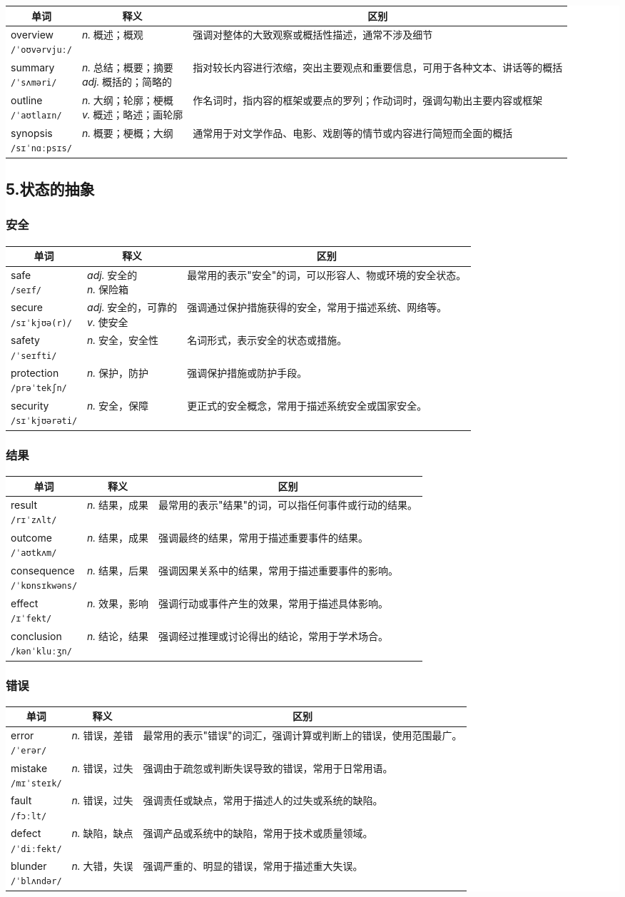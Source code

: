 | 单词                        | 释义                                              | 区别                                                         |
| --------------------------- | ------------------------------------------------- | ------------------------------------------------------------ |
| overview<br/>`/ˈoʊvərvjuː/` | *n.* 概述；概观                                   | 强调对整体的大致观察或概括性描述，通常不涉及细节             |
| summary<br/>`/ˈsʌməri/`     | *n.* 总结；概要；摘要<br/>*adj.* 概括的；简略的   | 指对较长内容进行浓缩，突出主要观点和重要信息，可用于各种文本、讲话等的概括 |
| outline<br/>`/ˈaʊtlaɪn/`    | *n.* 大纲；轮廓；梗概<br/>*v.* 概述；略述；画轮廓 | 作名词时，指内容的框架或要点的罗列；作动词时，强调勾勒出主要内容或框架 |
| synopsis<br/>`/sɪˈnɑːpsɪs/` | *n.* 概要；梗概；大纲                             | 通常用于对文学作品、电影、戏剧等的情节或内容进行简短而全面的概括 |







## 5.状态的抽象

### 安全

| 单词                         | 释义                                  | 区别                                                     |
| ---------------------------- | ------------------------------------- | -------------------------------------------------------- |
| safe<br/>`/seɪf/`            | _adj._ 安全的<br/>_n._ 保险箱         | 最常用的表示"安全"的词，可以形容人、物或环境的安全状态。 |
| secure<br/>`/sɪˈkjʊə(r)/`    | _adj._ 安全的，可靠的<br/>_v._ 使安全 | 强调通过保护措施获得的安全，常用于描述系统、网络等。     |
| safety<br/>`/ˈseɪfti/`       | _n._ 安全，安全性                     | 名词形式，表示安全的状态或措施。                         |
| protection<br/>`/prəˈtekʃn/` | _n._ 保护，防护                       | 强调保护措施或防护手段。                                 |
| security<br/>`/sɪˈkjʊərəti/` | _n._ 安全，保障                       | 更正式的安全概念，常用于描述系统安全或国家安全。         |

### 结果

| 单词                            | 释义            | 区别                                                 |
| ------------------------------- | --------------- | ---------------------------------------------------- |
| result<br/>`/rɪˈzʌlt/`          | _n._ 结果，成果 | 最常用的表示"结果"的词，可以指任何事件或行动的结果。 |
| outcome<br/>`/ˈaʊtkʌm/`         | _n._ 结果，成果 | 强调最终的结果，常用于描述重要事件的结果。           |
| consequence<br/>`/ˈkɒnsɪkwəns/` | _n._ 结果，后果 | 强调因果关系中的结果，常用于描述重要事件的影响。     |
| effect<br/>`/ɪˈfekt/`           | _n._ 效果，影响 | 强调行动或事件产生的效果，常用于描述具体影响。       |
| conclusion<br/>`/kənˈkluːʒn/`   | _n._ 结论，结果 | 强调经过推理或讨论得出的结论，常用于学术场合。       |

### 错误

| 单词                     | 释义            | 区别                                                             |
| ------------------------ | --------------- | ---------------------------------------------------------------- |
| error<br/>`/ˈerər/`      | _n._ 错误，差错 | 最常用的表示"错误"的词汇，强调计算或判断上的错误，使用范围最广。 |
| mistake<br/>`/mɪˈsteɪk/` | _n._ 错误，过失 | 强调由于疏忽或判断失误导致的错误，常用于日常用语。               |
| fault<br/>`/fɔːlt/`      | _n._ 错误，过失 | 强调责任或缺点，常用于描述人的过失或系统的缺陷。                 |
| defect<br/>`/ˈdiːfekt/`  | _n._ 缺陷，缺点 | 强调产品或系统中的缺陷，常用于技术或质量领域。                   |
| blunder<br/>`/ˈblʌndər/` | _n._ 大错，失误 | 强调严重的、明显的错误，常用于描述重大失误。                     |
